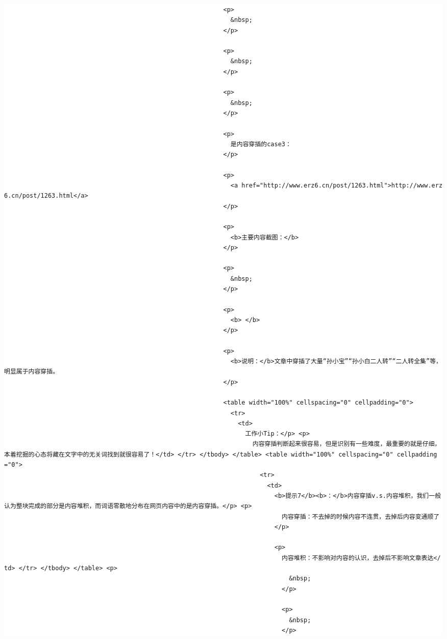                                                                 <p>
                                                                  &nbsp;
                                                                </p>
                                                                
                                                                <p>
                                                                  &nbsp;
                                                                </p>
                                                                
                                                                <p>
                                                                  &nbsp;
                                                                </p>
                                                                
                                                                <p>
                                                                  是内容穿插的case3：
                                                                </p>
                                                                
                                                                <p>
                                                                  <a href="http://www.erz6.cn/post/1263.html">http://www.erz6.cn/post/1263.html</a>
                                                                </p>
                                                                
                                                                <p>
                                                                  <b>主要内容截图：</b>
                                                                </p>
                                                                
                                                                <p>
                                                                  &nbsp;
                                                                </p>
                                                                
                                                                <p>
                                                                  <b> </b>
                                                                </p>
                                                                
                                                                <p>
                                                                  <b>说明：</b>文章中穿插了大量“孙小宝”“孙小白二人转”“二人转全集”等，明显属于内容穿插。
                                                                </p>
                                                                
                                                                <table width="100%" cellspacing="0" cellpadding="0">
                                                                  <tr>
                                                                    <td>
                                                                      工作小Tip：</p> <p>
                                                                        内容穿插判断起来很容易，但是识别有一些难度，最重要的就是仔细，本着挖掘的心态将藏在文字中的无关词找到就很容易了！</td> </tr> </tbody> </table> <table width="100%" cellspacing="0" cellpadding="0">
                                                                          <tr>
                                                                            <td>
                                                                              <b>提示7</b><b>：</b>内容穿插v.s.内容堆积，我们一般认为整块完成的部分是内容堆积，而词语零散地分布在网页内容中的是内容穿插。</p> <p>
                                                                                内容穿插：不去掉的时候内容不连贯，去掉后内容变通顺了
                                                                              </p>
                                                                              
                                                                              <p>
                                                                                内容堆积：不影响对内容的认识，去掉后不影响文章表达</td> </tr> </tbody> </table> <p>
                                                                                  &nbsp;
                                                                                </p>
                                                                                
                                                                                <p>
                                                                                  &nbsp;
                                                                                </p>
                                                                                